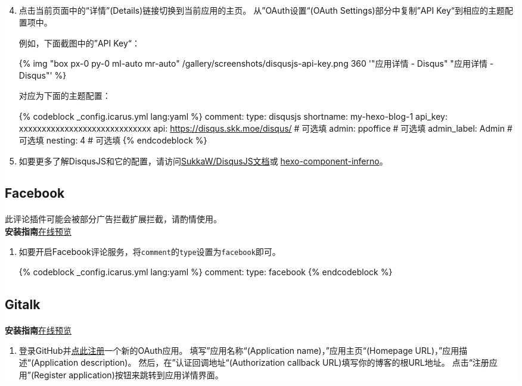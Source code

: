 4. 点击当前页面中的“详情”(Details)链接切换到当前应用的主页。
   从”OAuth设置“(OAuth Settings)部分中复制”API Key“到相应的主题配置项中。
   
   例如，下面截图中的”API Key“：

   {% img "box px-0 py-0 ml-auto mr-auto" /gallery/screenshots/disqusjs-api-key.png 360 '"应用详情 - Disqus" "应用详情 - Disqus"' %}
   <br>

   对应为下面的主题配置：

    {% codeblock _config.icarus.yml lang:yaml %}
    comment:
        type: disqusjs
        shortname: my-hexo-blog-1
        api_key: xxxxxxxxxxxxxxxxxxxxxxxxxxxxx
        api: https://disqus.skk.moe/disqus/     # 可选填
        admin: ppoffice                         # 可选填
        admin_label: Admin                      # 可选填
        nesting: 4                              # 可选填
    {% endcodeblock %}

5. 如要更多了解DisqusJS和它的配置，请访问[SukkaW/DisqusJS文档](https://github.com/SukkaW/DisqusJS)或
   [hexo-component-inferno](https://github.com/ppoffice/hexo-component-inferno/blob/0.2.1/src/schema/comment/disqusjs.json)。


##  Facebook

<article class="message message-immersive is-danger">
<div class="message-body">
<i class="fas fa-exclamation-triangle mr-2"></i>此评论插件可能会被部分广告拦截扩展拦截，请酌情使用。
</div>
</article>

<div>
<strong>安装指南</strong><a class="tag is-success ml-2" href="{% post_path demo/comment/Facebook %}">在线预览</a>
</div>

1. 如要开启Facebook评论服务，将`comment`的`type`设置为`facebook`即可。

    {% codeblock _config.icarus.yml lang:yaml %}
    comment:
        type: facebook
    {% endcodeblock %}


## Gitalk

<div>
<strong>安装指南</strong><a class="tag is-success ml-2" href="{% post_path demo/comment/Gitalk %}">在线预览</a>
</div>

1. 登录GitHub并[点此注册](https://github.com/settings/applications/new)一个新的OAuth应用。
   填写”应用名称“(Application name)，”应用主页“(Homepage URL)，”应用描述“(Application description)。
   然后，在”认证回调地址“(Authorization callback URL)填写你的博客的根URL地址。
   点击“注册应用”(Register application)按钮来跳转到应用详情界面。
